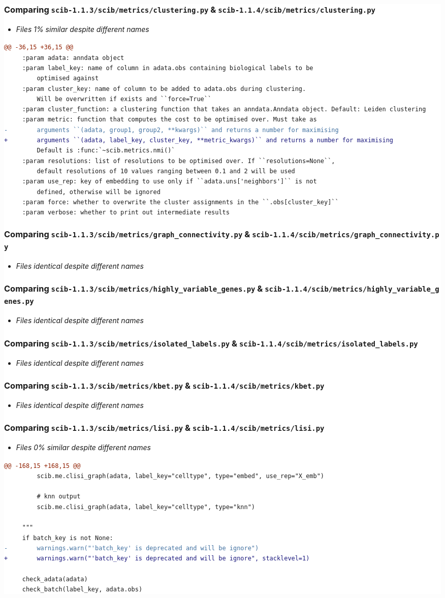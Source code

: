 ### Comparing `scib-1.1.3/scib/metrics/clustering.py` & `scib-1.1.4/scib/metrics/clustering.py`

 * *Files 1% similar despite different names*

```diff
@@ -36,15 +36,15 @@
     :param adata: anndata object
     :param label_key: name of column in adata.obs containing biological labels to be
         optimised against
     :param cluster_key: name of column to be added to adata.obs during clustering.
         Will be overwritten if exists and ``force=True``
     :param cluster_function: a clustering function that takes an anndata.Anndata object. Default: Leiden clustering
     :param metric: function that computes the cost to be optimised over. Must take as
-        arguments ``(adata, group1, group2, **kwargs)`` and returns a number for maximising
+        arguments ``(adata, label_key, cluster_key, **metric_kwargs)`` and returns a number for maximising
         Default is :func:`~scib.metrics.nmi()`
     :param resolutions: list of resolutions to be optimised over. If ``resolutions=None``,
         default resolutions of 10 values ranging between 0.1 and 2 will be used
     :param use_rep: key of embedding to use only if ``adata.uns['neighbors']`` is not
         defined, otherwise will be ignored
     :param force: whether to overwrite the cluster assignments in the ``.obs[cluster_key]``
     :param verbose: whether to print out intermediate results
```

### Comparing `scib-1.1.3/scib/metrics/graph_connectivity.py` & `scib-1.1.4/scib/metrics/graph_connectivity.py`

 * *Files identical despite different names*

### Comparing `scib-1.1.3/scib/metrics/highly_variable_genes.py` & `scib-1.1.4/scib/metrics/highly_variable_genes.py`

 * *Files identical despite different names*

### Comparing `scib-1.1.3/scib/metrics/isolated_labels.py` & `scib-1.1.4/scib/metrics/isolated_labels.py`

 * *Files identical despite different names*

### Comparing `scib-1.1.3/scib/metrics/kbet.py` & `scib-1.1.4/scib/metrics/kbet.py`

 * *Files identical despite different names*

### Comparing `scib-1.1.3/scib/metrics/lisi.py` & `scib-1.1.4/scib/metrics/lisi.py`

 * *Files 0% similar despite different names*

```diff
@@ -168,15 +168,15 @@
         scib.me.clisi_graph(adata, label_key="celltype", type="embed", use_rep="X_emb")
 
         # knn output
         scib.me.clisi_graph(adata, label_key="celltype", type="knn")
 
     """
     if batch_key is not None:
-        warnings.warn("'batch_key' is deprecated and will be ignore")
+        warnings.warn("'batch_key' is deprecated and will be ignore", stacklevel=1)
 
     check_adata(adata)
     check_batch(label_key, adata.obs)
```